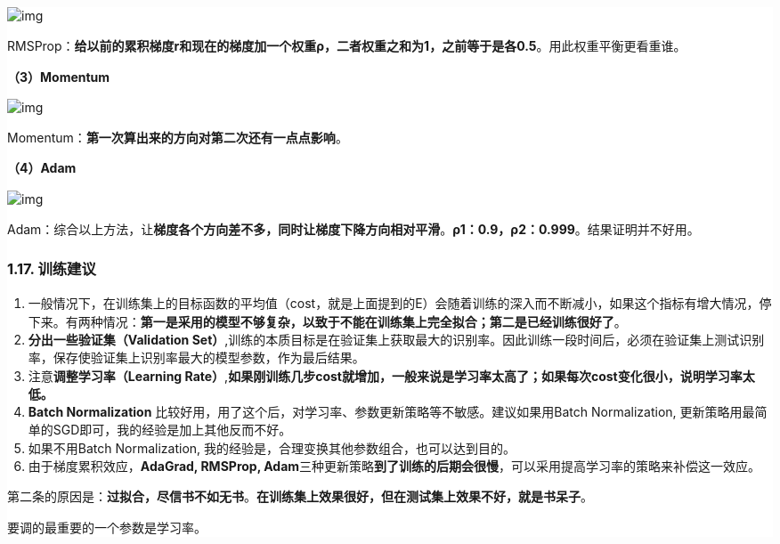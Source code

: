 ![img](http://img.uwayfly.com/article_mike_20200531102917_7cc247594f30.png)



RMSProp：**给以前的累积梯度r和现在的梯度加一个权重ρ，二者权重之和为1，之前等于是各0.5**。用此权重平衡更看重谁。



**（3）Momentum**

![img](http://img.uwayfly.com/article_mike_20200531103038_b7a9a641c013.png)



Momentum：**第一次算出来的方向对第二次还有一点点影响**。



**（4）Adam**

![img](http://img.uwayfly.com/article_mike_20200531103222_5373fce65c07.png)



Adam：综合以上方法，让**梯度各个方向差不多，同时让梯度下降方向相对平滑**。**ρ1：0.9，ρ2：0.999**。结果证明并不好用。





### 1.17. 训练建议

1. 一般情况下，在训练集上的目标函数的平均值（cost，就是上面提到的E）会随着训练的深入而不断减小，如果这个指标有增大情况，停下来。有两种情况：**第一是采用的模型不够复杂，以致于不能在训练集上完全拟合；第二是已经训练很好了**。
2. **分出一些验证集（Validation Set）**,训练的本质目标是在验证集上获取最大的识别率。因此训练一段时间后，必须在验证集上测试识别率，保存使验证集上识别率最大的模型参数，作为最后结果。
3. 注意**调整学习率（Learning Rate）**,**如果刚训练几步cost就增加，一般来说是学习率太高了；如果每次cost变化很小，说明学习率太低。**
4. **Batch Normalization** 比较好用，用了这个后，对学习率、参数更新策略等不敏感。建议如果用Batch Normalization, 更新策略用最简单的SGD即可，我的经验是加上其他反而不好。
5. 如果不用Batch Normalization, 我的经验是，合理变换其他参数组合，也可以达到目的。
6. 由于梯度累积效应，**AdaGrad, RMSProp, Adam**三种更新策略**到了训练的后期会很慢**，可以采用提高学习率的策略来补偿这一效应。

第二条的原因是：**过拟合，尽信书不如无书**。**在训练集上效果很好，但在测试集上效果不好，就是书呆子**。

要调的最重要的一个参数是学习率。